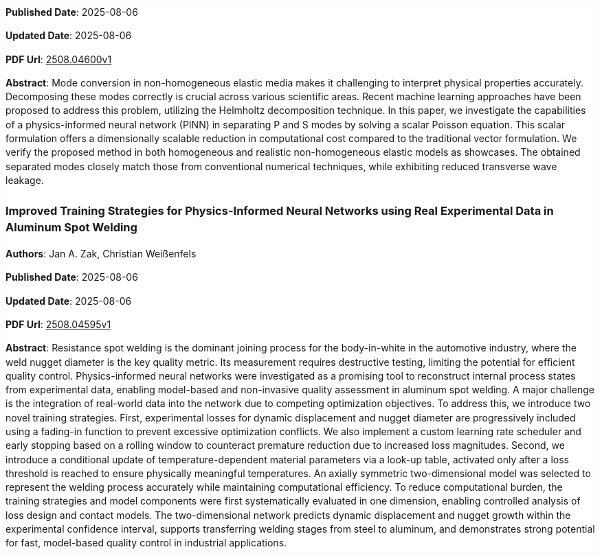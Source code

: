 **Published Date**: 2025-08-06

**Updated Date**: 2025-08-06

**PDF Url**: [2508.04600v1](http://arxiv.org/pdf/2508.04600v1)

**Abstract**: Mode conversion in non-homogeneous elastic media makes it challenging to
interpret physical properties accurately. Decomposing these modes correctly is
crucial across various scientific areas. Recent machine learning approaches
have been proposed to address this problem, utilizing the Helmholtz
decomposition technique. In this paper, we investigate the capabilities of a
physics-informed neural network (PINN) in separating P and S modes by solving a
scalar Poisson equation. This scalar formulation offers a dimensionally
scalable reduction in computational cost compared to the traditional vector
formulation. We verify the proposed method in both homogeneous and realistic
non-homogeneous elastic models as showcases. The obtained separated modes
closely match those from conventional numerical techniques, while exhibiting
reduced transverse wave leakage.


### Improved Training Strategies for Physics-Informed Neural Networks using Real Experimental Data in Aluminum Spot Welding
**Authors**: Jan A. Zak, Christian Weißenfels

**Published Date**: 2025-08-06

**Updated Date**: 2025-08-06

**PDF Url**: [2508.04595v1](http://arxiv.org/pdf/2508.04595v1)

**Abstract**: Resistance spot welding is the dominant joining process for the body-in-white
in the automotive industry, where the weld nugget diameter is the key quality
metric. Its measurement requires destructive testing, limiting the potential
for efficient quality control. Physics-informed neural networks were
investigated as a promising tool to reconstruct internal process states from
experimental data, enabling model-based and non-invasive quality assessment in
aluminum spot welding. A major challenge is the integration of real-world data
into the network due to competing optimization objectives. To address this, we
introduce two novel training strategies. First, experimental losses for dynamic
displacement and nugget diameter are progressively included using a fading-in
function to prevent excessive optimization conflicts. We also implement a
custom learning rate scheduler and early stopping based on a rolling window to
counteract premature reduction due to increased loss magnitudes. Second, we
introduce a conditional update of temperature-dependent material parameters via
a look-up table, activated only after a loss threshold is reached to ensure
physically meaningful temperatures. An axially symmetric two-dimensional model
was selected to represent the welding process accurately while maintaining
computational efficiency. To reduce computational burden, the training
strategies and model components were first systematically evaluated in one
dimension, enabling controlled analysis of loss design and contact models. The
two-dimensional network predicts dynamic displacement and nugget growth within
the experimental confidence interval, supports transferring welding stages from
steel to aluminum, and demonstrates strong potential for fast, model-based
quality control in industrial applications.
